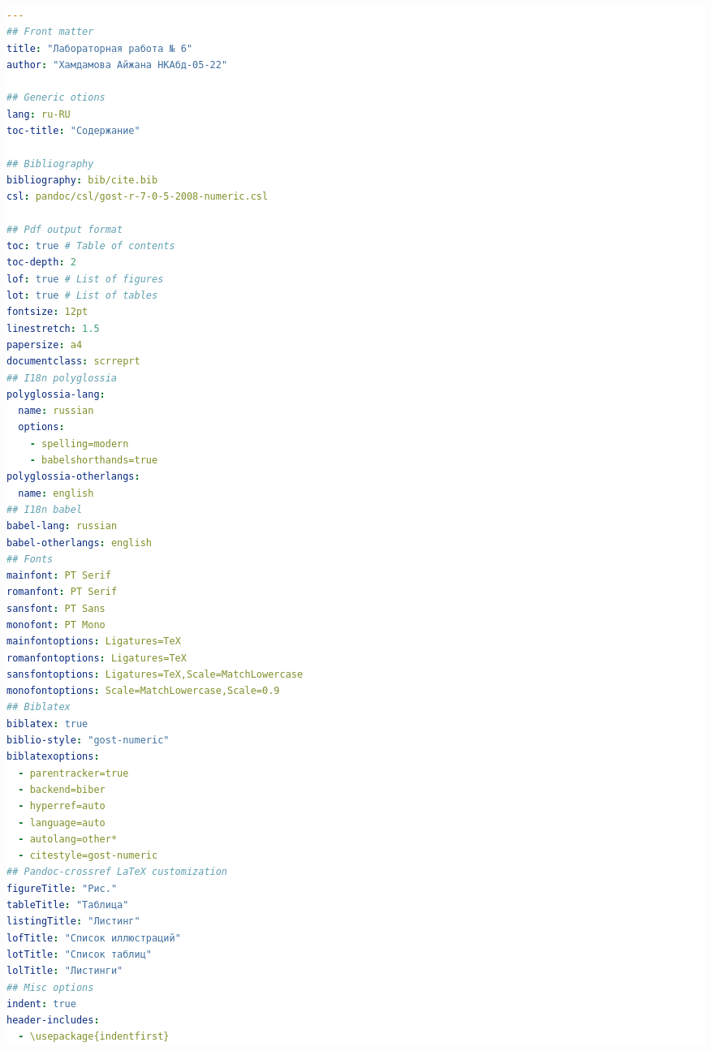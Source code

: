 ```yaml
---
## Front matter
title: "Лабораторная работа № 6"
author: "Хамдамова Айжана НКАбд-05-22"

## Generic otions
lang: ru-RU
toc-title: "Содержание"

## Bibliography
bibliography: bib/cite.bib
csl: pandoc/csl/gost-r-7-0-5-2008-numeric.csl

## Pdf output format
toc: true # Table of contents
toc-depth: 2
lof: true # List of figures
lot: true # List of tables
fontsize: 12pt
linestretch: 1.5
papersize: a4
documentclass: scrreprt
## I18n polyglossia
polyglossia-lang:
  name: russian
  options:
	- spelling=modern
	- babelshorthands=true
polyglossia-otherlangs:
  name: english
## I18n babel
babel-lang: russian
babel-otherlangs: english
## Fonts
mainfont: PT Serif
romanfont: PT Serif
sansfont: PT Sans
monofont: PT Mono
mainfontoptions: Ligatures=TeX
romanfontoptions: Ligatures=TeX
sansfontoptions: Ligatures=TeX,Scale=MatchLowercase
monofontoptions: Scale=MatchLowercase,Scale=0.9
## Biblatex
biblatex: true
biblio-style: "gost-numeric"
biblatexoptions:
  - parentracker=true
  - backend=biber
  - hyperref=auto
  - language=auto
  - autolang=other*
  - citestyle=gost-numeric
## Pandoc-crossref LaTeX customization
figureTitle: "Рис."
tableTitle: "Таблица"
listingTitle: "Листинг"
lofTitle: "Список иллюстраций"
lotTitle: "Список таблиц"
lolTitle: "Листинги"
## Misc options
indent: true
header-includes:
  - \usepackage{indentfirst}
```